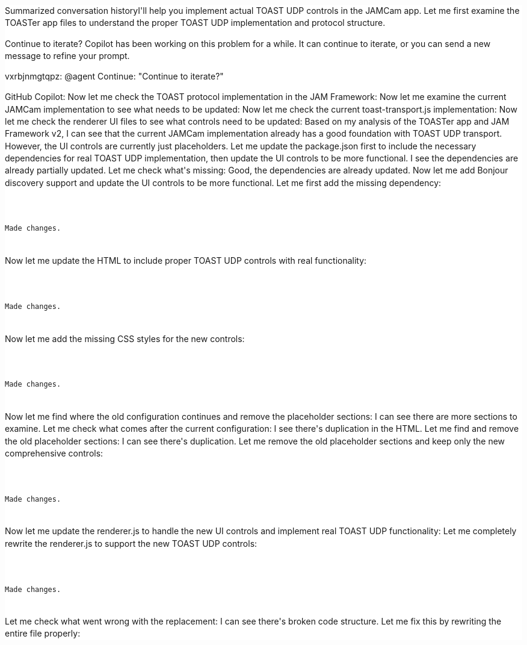 Summarized conversation historyI'll help you implement actual TOAST UDP controls in the JAMCam app. Let me first examine the TOASTer app files to understand the proper TOAST UDP implementation and protocol structure. 

Continue to iterate?
Copilot has been working on this problem for a while. It can continue to iterate, or you can send a new message to refine your prompt.

vxrbjnmgtqpz: @agent Continue: "Continue to iterate?"

GitHub Copilot: Now let me check the TOAST protocol implementation in the JAM Framework: Now let me examine the current JAMCam implementation to see what needs to be updated: Now let me check the current toast-transport.js implementation: Now let me check the renderer UI files to see what controls need to be updated: Based on my analysis of the TOASTer app and JAM Framework v2, I can see that the current JAMCam implementation already has a good foundation with TOAST UDP transport. However, the UI controls are currently just placeholders. Let me update the package.json first to include the necessary dependencies for real TOAST UDP implementation, then update the UI controls to be more functional. I see the dependencies are already partially updated. Let me check what's missing: Good, the dependencies are already updated. Now let me add Bonjour discovery support and update the UI controls to be more functional. Let me first add the missing dependency: 
```


Made changes.


```
Now let me update the HTML to include proper TOAST UDP controls with real functionality: 
```


Made changes.


```
Now let me add the missing CSS styles for the new controls: 
```


Made changes.


```
Now let me find where the old configuration continues and remove the placeholder sections: I can see there are more sections to examine. Let me check what comes after the current configuration: I see there's duplication in the HTML. Let me find and remove the old placeholder sections: I can see there's duplication. Let me remove the old placeholder sections and keep only the new comprehensive controls: 
```


Made changes.


```
Now let me update the renderer.js to handle the new UI controls and implement real TOAST UDP functionality: Let me completely rewrite the renderer.js to support the new TOAST UDP controls: 
```


Made changes.


```
Let me check what went wrong with the replacement: I can see there's broken code structure. Let me fix this by rewriting the entire file properly: 

